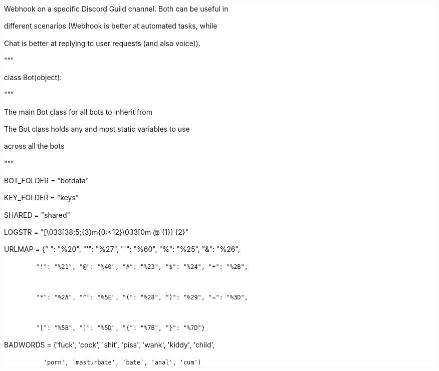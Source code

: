 
Webhook on a specific Discord Guild channel. Both can be useful in


different scenarios (Webhook is better at automated tasks, while


Chat is better at replying to user requests (and also voice)).


"""







class Bot(object):


   """


   The main Bot class for all bots to inherit from


   The Bot class holds any and most static variables to use


   across all the bots


   """







   BOT_FOLDER = "botdata"


   KEY_FOLDER = "keys"


   SHARED = "shared"


   LOGSTR = "[\033[38;5;{3}m{0:<12}\033[0m @ {1}] {2}"







   URLMAP = {" ": "%20", "'": "%27", "`": "%60", "%": "%25", "&": "%26",


             "!": "%21", "@": "%40", "#": "%23", "$": "%24", "+": "%2B",


             "*": "%2A", "^": "%5E", "(": "%28", ")": "%29", "=": "%3D",


             "[": "%5B", "]": "%5D", "{": "%7B", "}": "%7D"}


  


   BADWORDS = ('fuck', 'cock', 'shit', 'piss', 'wank', 'kiddy', 'child',


               'porn', 'masturbate', 'bate', 'anal', 'cum')

